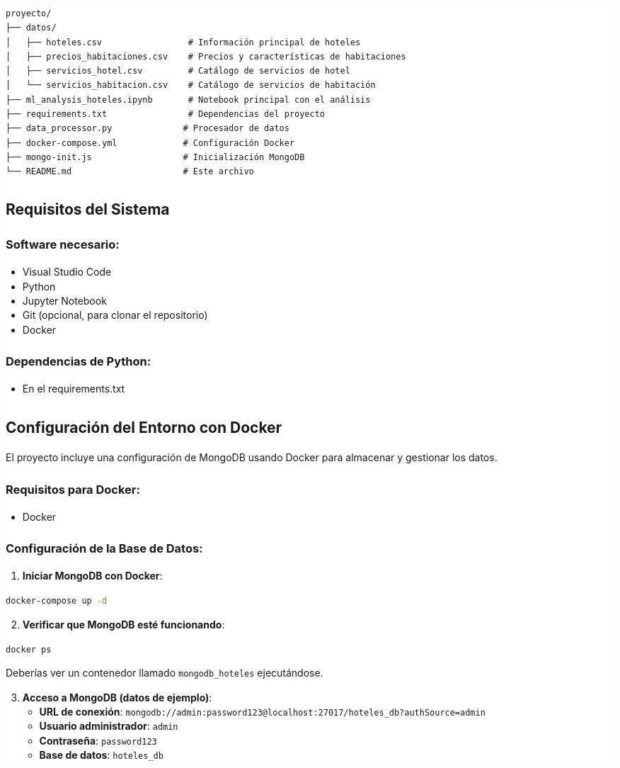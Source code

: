 ```
proyecto/
├── datos/
│   ├── hoteles.csv                 # Información principal de hoteles
│   ├── precios_habitaciones.csv    # Precios y características de habitaciones
│   ├── servicios_hotel.csv         # Catálogo de servicios de hotel
│   └── servicios_habitacion.csv    # Catálogo de servicios de habitación
├── ml_analysis_hoteles.ipynb       # Notebook principal con el análisis
├── requirements.txt                # Dependencias del proyecto
├── data_processor.py              # Procesador de datos
├── docker-compose.yml             # Configuración Docker
├── mongo-init.js                  # Inicialización MongoDB
└── README.md                      # Este archivo
```

## Requisitos del Sistema

### Software necesario:
- Visual Studio Code
- Python
- Jupyter Notebook
- Git (opcional, para clonar el repositorio)
- Docker

### Dependencias de Python:
- En el requirements.txt

## Configuración del Entorno con Docker

El proyecto incluye una configuración de MongoDB usando Docker para almacenar y gestionar los datos.

### Requisitos para Docker:
- Docker

### Configuración de la Base de Datos:

1. **Iniciar MongoDB con Docker**:
```bash
docker-compose up -d
```

2. **Verificar que MongoDB esté funcionando**:
```bash
docker ps
```
Deberías ver un contenedor llamado `mongodb_hoteles` ejecutándose.

3. **Acceso a MongoDB (datos de ejemplo)**:
   - **URL de conexión**: `mongodb://admin:password123@localhost:27017/hoteles_db?authSource=admin`
   - **Usuario administrador**: `admin`
   - **Contraseña**: `password123`
   - **Base de datos**: `hoteles_db`
